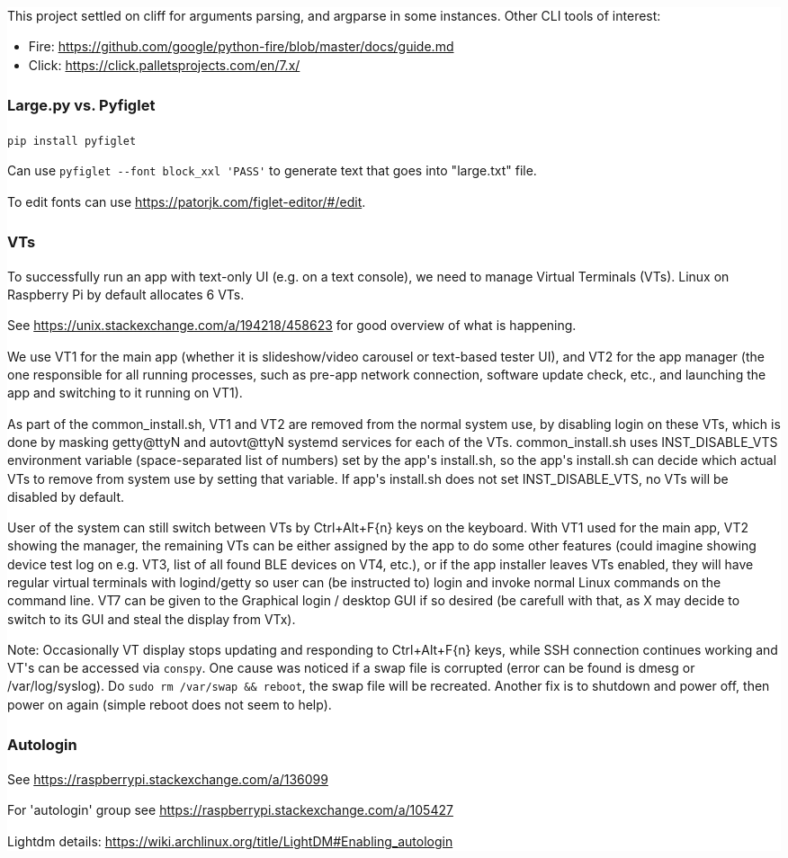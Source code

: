 This project settled on cliff for arguments parsing, and argparse in some instances. Other CLI tools of interest:

- Fire: <https://github.com/google/python-fire/blob/master/docs/guide.md>
- Click: <https://click.palletsprojects.com/en/7.x/>

### Large.py vs. Pyfiglet

```bash
pip install pyfiglet
```

Can use `pyfiglet --font block_xxl 'PASS'` to generate text that goes into "large.txt" file.

To edit fonts can use <https://patorjk.com/figlet-editor/#/edit>.

### VTs

To successfully run an app with text-only UI (e.g. on a text console), we need to manage Virtual Terminals (VTs). Linux on Raspberry Pi by default allocates 6 VTs.

See <https://unix.stackexchange.com/a/194218/458623> for good overview of what is happening.

We use VT1 for the main app (whether it is slideshow/video carousel or text-based tester UI), and VT2 for the app manager (the one responsible for all running processes, such as pre-app network connection, software update check, etc., and launching the app and switching to it running on VT1).

As part of the common_install.sh, VT1 and VT2 are removed from the normal system use, by disabling login on these VTs, which is done by masking getty@ttyN and autovt@ttyN systemd services for each of the VTs. common_install.sh uses INST_DISABLE_VTS environment variable (space-separated list of numbers) set by the app's install.sh, so the app's install.sh can decide which actual VTs to remove from system use by setting that variable. If app's install.sh does not set INST_DISABLE_VTS, no VTs will be disabled by default.

User of the system can still switch between VTs by Ctrl+Alt+F{n} keys on the keyboard. With VT1 used for the main app, VT2 showing the manager, the remaining VTs can be either assigned by the app to do some other features (could imagine showing device test log on e.g. VT3, list of all found BLE devices on VT4, etc.), or if the app installer leaves VTs enabled, they will have regular virtual terminals with logind/getty so user can (be instructed to) login and invoke normal Linux commands on the command line. VT7 can be given to the Graphical login / desktop GUI if so desired (be carefull with that, as X may decide to switch to its GUI and steal the display from VTx).

Note: Occasionally VT display stops updating and responding to Ctrl+Alt+F{n} keys, while SSH connection continues working and VT's can be accessed via `conspy`. One cause was noticed if a swap file is corrupted (error can be found is dmesg or /var/log/syslog). Do `sudo rm /var/swap && reboot`, the swap file will be recreated. Another fix is to shutdown and power off, then power on again (simple reboot does not seem to help).

### Autologin

See <https://raspberrypi.stackexchange.com/a/136099>

For 'autologin' group see <https://raspberrypi.stackexchange.com/a/105427>

Lightdm details:
<https://wiki.archlinux.org/title/LightDM#Enabling_autologin>
